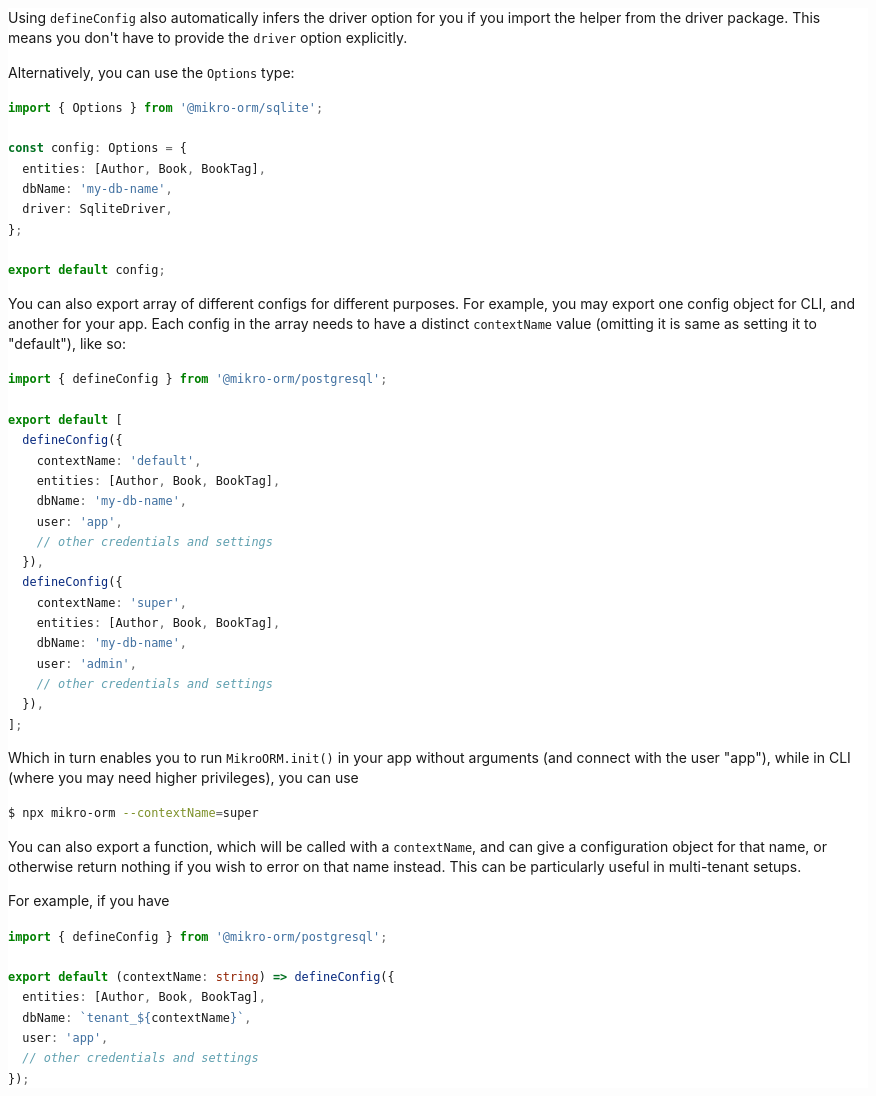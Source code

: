 Using `defineConfig` also automatically infers the driver option for you if you import the helper from the driver package. This means you don't have to provide the `driver` option explicitly.

Alternatively, you can use the `Options` type:

```ts title="./src/mikro-orm.config.ts"
import { Options } from '@mikro-orm/sqlite';

const config: Options = {
  entities: [Author, Book, BookTag],
  dbName: 'my-db-name',
  driver: SqliteDriver,
};

export default config;
```

You can also export array of different configs for different purposes. For example, you may export one config object for CLI, and another for your app. Each config in the array needs to have a distinct `contextName` value (omitting it is same as setting it to "default"), like so:

```ts
import { defineConfig } from '@mikro-orm/postgresql';

export default [
  defineConfig({
    contextName: 'default',
    entities: [Author, Book, BookTag],
    dbName: 'my-db-name',
    user: 'app',
    // other credentials and settings
  }),
  defineConfig({
    contextName: 'super',
    entities: [Author, Book, BookTag],
    dbName: 'my-db-name',
    user: 'admin',
    // other credentials and settings
  }),
];
```

Which in turn enables you to run `MikroORM.init()` in your app without arguments (and connect with the user "app"), while in CLI (where you may need higher privileges), you can use
```sh
$ npx mikro-orm --contextName=super
```

You can also export a function, which will be called with a `contextName`, and can give a configuration object for that name, or otherwise return nothing if you wish to error on that name instead. This can be particularly useful in multi-tenant setups.

For example, if you have

```ts
import { defineConfig } from '@mikro-orm/postgresql';

export default (contextName: string) => defineConfig({
  entities: [Author, Book, BookTag],
  dbName: `tenant_${contextName}`,
  user: 'app',
  // other credentials and settings
});
```
